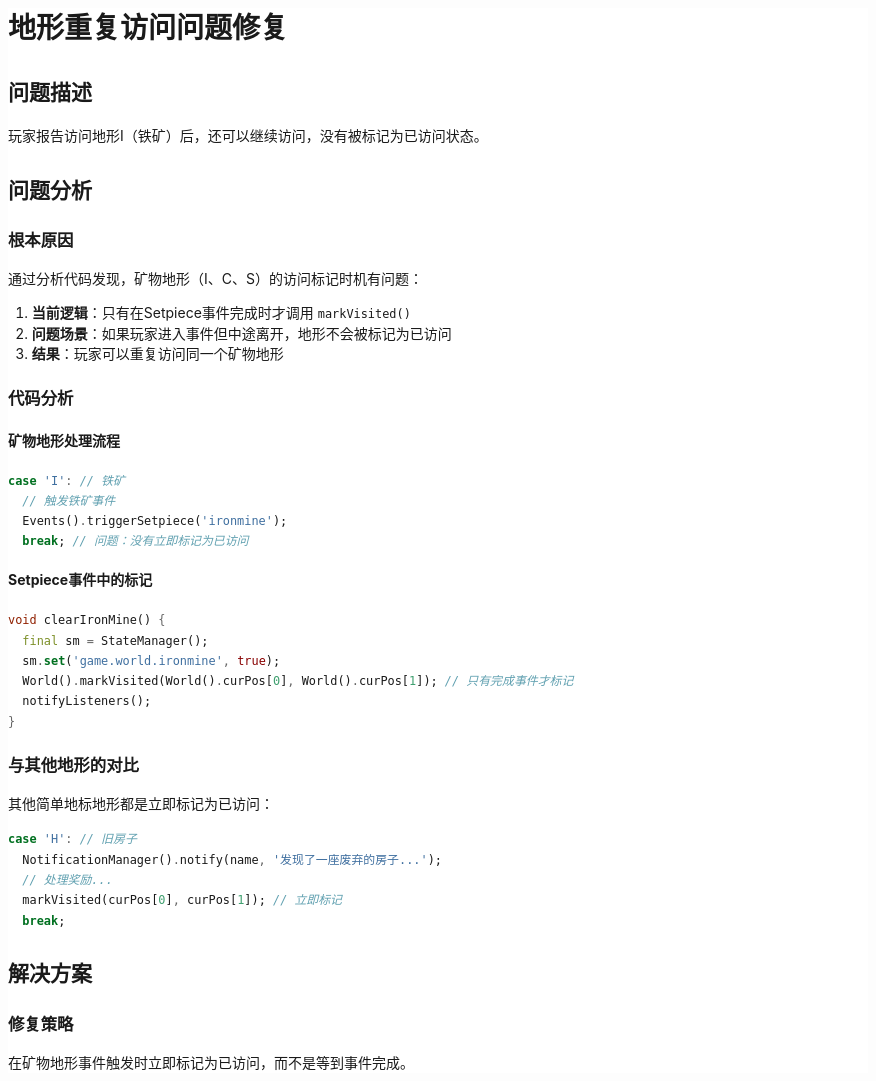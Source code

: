 # 地形重复访问问题修复

## 问题描述
玩家报告访问地形I（铁矿）后，还可以继续访问，没有被标记为已访问状态。

## 问题分析

### 根本原因
通过分析代码发现，矿物地形（I、C、S）的访问标记时机有问题：

1. **当前逻辑**：只有在Setpiece事件完成时才调用 `markVisited()`
2. **问题场景**：如果玩家进入事件但中途离开，地形不会被标记为已访问
3. **结果**：玩家可以重复访问同一个矿物地形

### 代码分析

#### 矿物地形处理流程
```dart
case 'I': // 铁矿
  // 触发铁矿事件
  Events().triggerSetpiece('ironmine');
  break; // 问题：没有立即标记为已访问
```

#### Setpiece事件中的标记
```dart
void clearIronMine() {
  final sm = StateManager();
  sm.set('game.world.ironmine', true);
  World().markVisited(World().curPos[0], World().curPos[1]); // 只有完成事件才标记
  notifyListeners();
}
```

### 与其他地形的对比
其他简单地标地形都是立即标记为已访问：

```dart
case 'H': // 旧房子
  NotificationManager().notify(name, '发现了一座废弃的房子...');
  // 处理奖励...
  markVisited(curPos[0], curPos[1]); // 立即标记
  break;
```

## 解决方案

### 修复策略
在矿物地形事件触发时立即标记为已访问，而不是等到事件完成。
